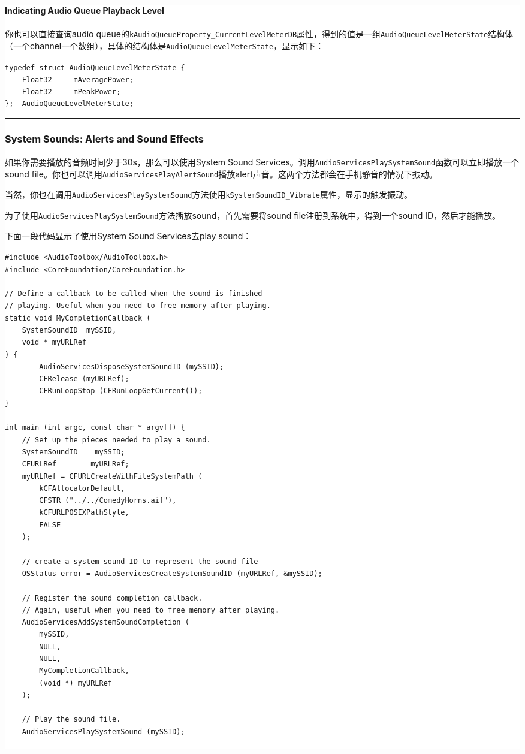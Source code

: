 #### Indicating Audio Queue Playback Level

你也可以直接查询audio queue的`kAudioQueueProperty_CurrentLevelMeterDB`属性，得到的值是一组`AudioQueueLevelMeterState`结构体（一个channel一个数组），具体的结构体是`AudioQueueLevelMeterState`，显示如下：

```
typedef struct AudioQueueLevelMeterState {
    Float32     mAveragePower;
    Float32     mPeakPower;
};  AudioQueueLevelMeterState;
```

*****

### System Sounds: Alerts and Sound Effects

如果你需要播放的音频时间少于30s，那么可以使用System Sound Services。调用`AudioServicesPlaySystemSound`函数可以立即播放一个sound file。你也可以调用`AudioServicesPlayAlertSound`播放alert声音。这两个方法都会在手机静音的情况下振动。

当然，你也在调用`AudioServicesPlaySystemSound`方法使用`kSystemSoundID_Vibrate`属性，显示的触发振动。

为了使用`AudioServicesPlaySystemSound`方法播放sound，首先需要将sound file注册到系统中，得到一个sound ID，然后才能播放。

下面一段代码显示了使用System Sound Services去play sound：

``` objc
#include <AudioToolbox/AudioToolbox.h>
#include <CoreFoundation/CoreFoundation.h>
 
// Define a callback to be called when the sound is finished
// playing. Useful when you need to free memory after playing.
static void MyCompletionCallback (
    SystemSoundID  mySSID,
    void * myURLRef
) {
        AudioServicesDisposeSystemSoundID (mySSID);
        CFRelease (myURLRef);
        CFRunLoopStop (CFRunLoopGetCurrent());
}
 
int main (int argc, const char * argv[]) {
    // Set up the pieces needed to play a sound.
    SystemSoundID    mySSID;
    CFURLRef        myURLRef;
    myURLRef = CFURLCreateWithFileSystemPath (
        kCFAllocatorDefault,
        CFSTR ("../../ComedyHorns.aif"),
        kCFURLPOSIXPathStyle,
        FALSE
    );
 
    // create a system sound ID to represent the sound file
    OSStatus error = AudioServicesCreateSystemSoundID (myURLRef, &mySSID);
 
    // Register the sound completion callback.
    // Again, useful when you need to free memory after playing.
    AudioServicesAddSystemSoundCompletion (
        mySSID,
        NULL,
        NULL,
        MyCompletionCallback,
        (void *) myURLRef
    );
 
    // Play the sound file.
    AudioServicesPlaySystemSound (mySSID);
 
```